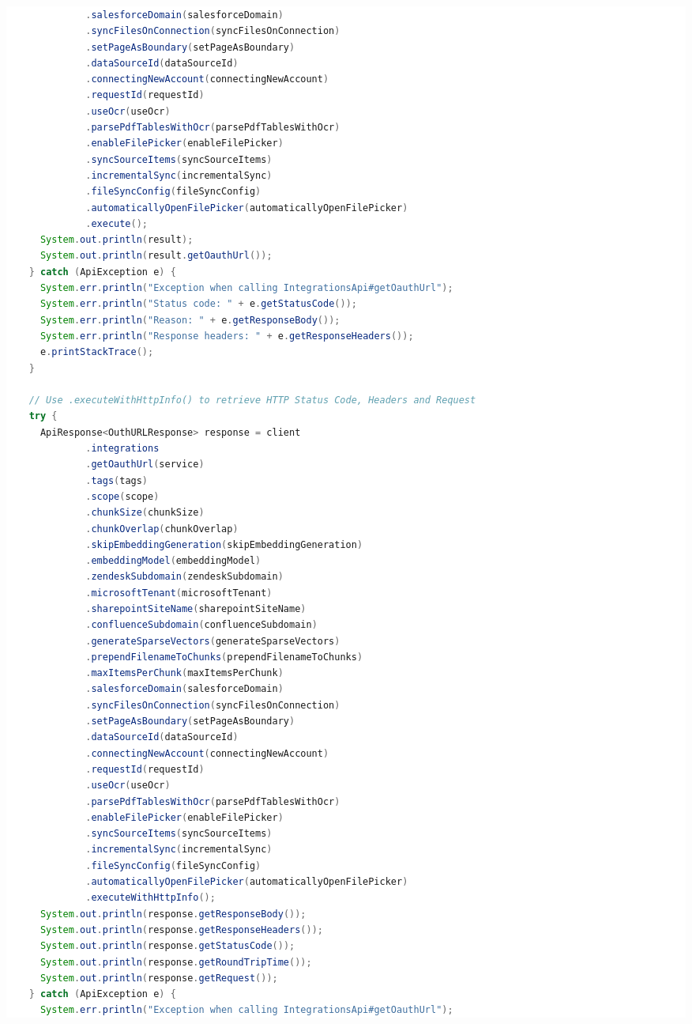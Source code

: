 ```java
              .salesforceDomain(salesforceDomain)
              .syncFilesOnConnection(syncFilesOnConnection)
              .setPageAsBoundary(setPageAsBoundary)
              .dataSourceId(dataSourceId)
              .connectingNewAccount(connectingNewAccount)
              .requestId(requestId)
              .useOcr(useOcr)
              .parsePdfTablesWithOcr(parsePdfTablesWithOcr)
              .enableFilePicker(enableFilePicker)
              .syncSourceItems(syncSourceItems)
              .incrementalSync(incrementalSync)
              .fileSyncConfig(fileSyncConfig)
              .automaticallyOpenFilePicker(automaticallyOpenFilePicker)
              .execute();
      System.out.println(result);
      System.out.println(result.getOauthUrl());
    } catch (ApiException e) {
      System.err.println("Exception when calling IntegrationsApi#getOauthUrl");
      System.err.println("Status code: " + e.getStatusCode());
      System.err.println("Reason: " + e.getResponseBody());
      System.err.println("Response headers: " + e.getResponseHeaders());
      e.printStackTrace();
    }

    // Use .executeWithHttpInfo() to retrieve HTTP Status Code, Headers and Request
    try {
      ApiResponse<OuthURLResponse> response = client
              .integrations
              .getOauthUrl(service)
              .tags(tags)
              .scope(scope)
              .chunkSize(chunkSize)
              .chunkOverlap(chunkOverlap)
              .skipEmbeddingGeneration(skipEmbeddingGeneration)
              .embeddingModel(embeddingModel)
              .zendeskSubdomain(zendeskSubdomain)
              .microsoftTenant(microsoftTenant)
              .sharepointSiteName(sharepointSiteName)
              .confluenceSubdomain(confluenceSubdomain)
              .generateSparseVectors(generateSparseVectors)
              .prependFilenameToChunks(prependFilenameToChunks)
              .maxItemsPerChunk(maxItemsPerChunk)
              .salesforceDomain(salesforceDomain)
              .syncFilesOnConnection(syncFilesOnConnection)
              .setPageAsBoundary(setPageAsBoundary)
              .dataSourceId(dataSourceId)
              .connectingNewAccount(connectingNewAccount)
              .requestId(requestId)
              .useOcr(useOcr)
              .parsePdfTablesWithOcr(parsePdfTablesWithOcr)
              .enableFilePicker(enableFilePicker)
              .syncSourceItems(syncSourceItems)
              .incrementalSync(incrementalSync)
              .fileSyncConfig(fileSyncConfig)
              .automaticallyOpenFilePicker(automaticallyOpenFilePicker)
              .executeWithHttpInfo();
      System.out.println(response.getResponseBody());
      System.out.println(response.getResponseHeaders());
      System.out.println(response.getStatusCode());
      System.out.println(response.getRoundTripTime());
      System.out.println(response.getRequest());
    } catch (ApiException e) {
      System.err.println("Exception when calling IntegrationsApi#getOauthUrl");
```